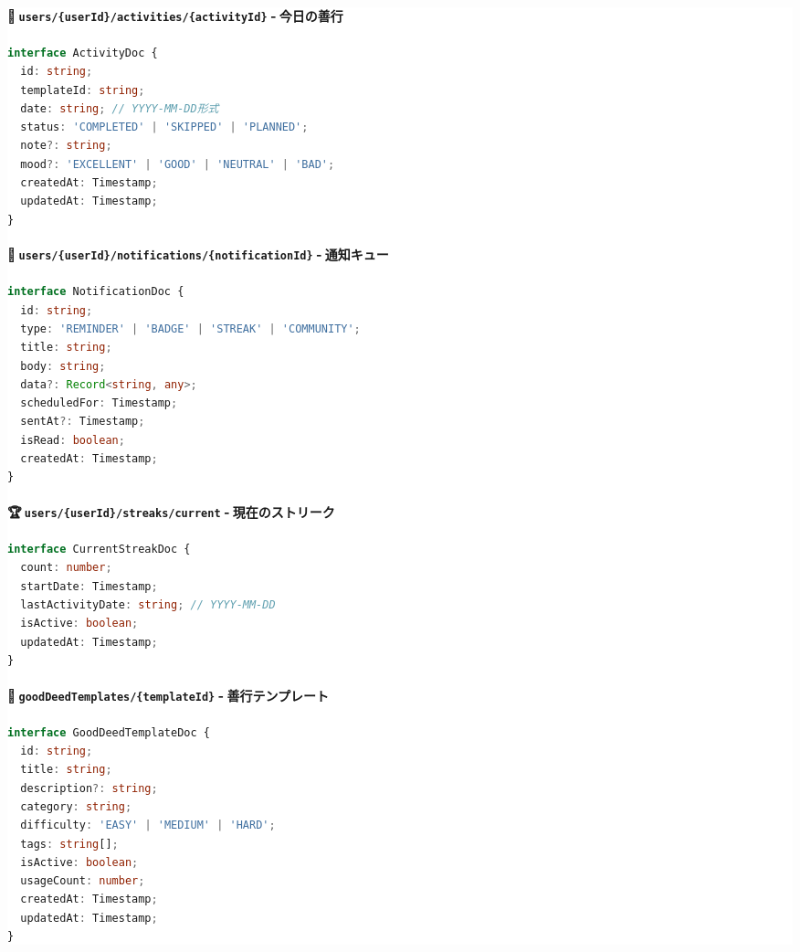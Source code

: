 #### 📅 `users/{userId}/activities/{activityId}` - 今日の善行
```typescript
interface ActivityDoc {
  id: string;
  templateId: string;
  date: string; // YYYY-MM-DD形式
  status: 'COMPLETED' | 'SKIPPED' | 'PLANNED';
  note?: string;
  mood?: 'EXCELLENT' | 'GOOD' | 'NEUTRAL' | 'BAD';
  createdAt: Timestamp;
  updatedAt: Timestamp;
}
```

#### 🔔 `users/{userId}/notifications/{notificationId}` - 通知キュー
```typescript
interface NotificationDoc {
  id: string;
  type: 'REMINDER' | 'BADGE' | 'STREAK' | 'COMMUNITY';
  title: string;
  body: string;
  data?: Record<string, any>;
  scheduledFor: Timestamp;
  sentAt?: Timestamp;
  isRead: boolean;
  createdAt: Timestamp;
}
```

#### 🏆 `users/{userId}/streaks/current` - 現在のストリーク
```typescript
interface CurrentStreakDoc {
  count: number;
  startDate: Timestamp;
  lastActivityDate: string; // YYYY-MM-DD
  isActive: boolean;
  updatedAt: Timestamp;
}
```

#### 🎯 `goodDeedTemplates/{templateId}` - 善行テンプレート
```typescript
interface GoodDeedTemplateDoc {
  id: string;
  title: string;
  description?: string;
  category: string;
  difficulty: 'EASY' | 'MEDIUM' | 'HARD';
  tags: string[];
  isActive: boolean;
  usageCount: number;
  createdAt: Timestamp;
  updatedAt: Timestamp;
}
```
